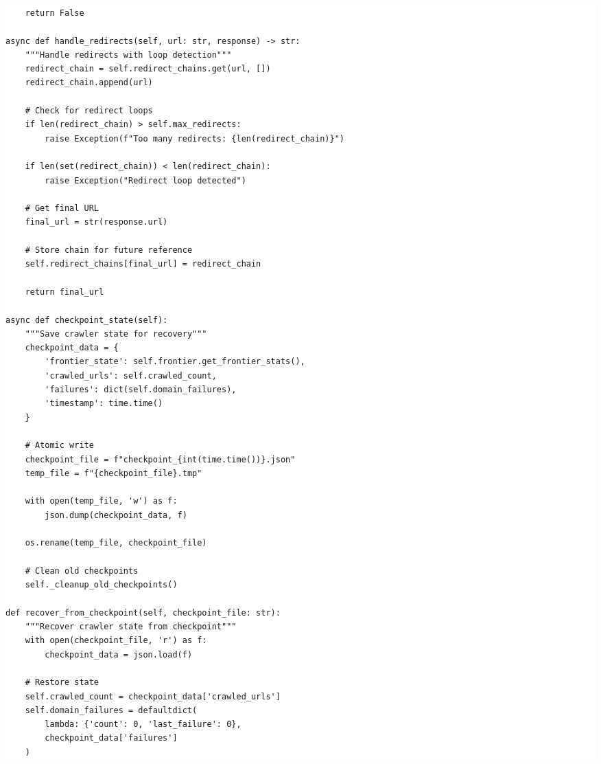         return False
    
    async def handle_redirects(self, url: str, response) -> str:
        """Handle redirects with loop detection"""
        redirect_chain = self.redirect_chains.get(url, [])
        redirect_chain.append(url)
        
        # Check for redirect loops
        if len(redirect_chain) > self.max_redirects:
            raise Exception(f"Too many redirects: {len(redirect_chain)}")
        
        if len(set(redirect_chain)) < len(redirect_chain):
            raise Exception("Redirect loop detected")
        
        # Get final URL
        final_url = str(response.url)
        
        # Store chain for future reference
        self.redirect_chains[final_url] = redirect_chain
        
        return final_url
    
    async def checkpoint_state(self):
        """Save crawler state for recovery"""
        checkpoint_data = {
            'frontier_state': self.frontier.get_frontier_stats(),
            'crawled_urls': self.crawled_count,
            'failures': dict(self.domain_failures),
            'timestamp': time.time()
        }
        
        # Atomic write
        checkpoint_file = f"checkpoint_{int(time.time())}.json"
        temp_file = f"{checkpoint_file}.tmp"
        
        with open(temp_file, 'w') as f:
            json.dump(checkpoint_data, f)
        
        os.rename(temp_file, checkpoint_file)
        
        # Clean old checkpoints
        self._cleanup_old_checkpoints()
    
    def recover_from_checkpoint(self, checkpoint_file: str):
        """Recover crawler state from checkpoint"""
        with open(checkpoint_file, 'r') as f:
            checkpoint_data = json.load(f)
        
        # Restore state
        self.crawled_count = checkpoint_data['crawled_urls']
        self.domain_failures = defaultdict(
            lambda: {'count': 0, 'last_failure': 0},
            checkpoint_data['failures']
        )
        